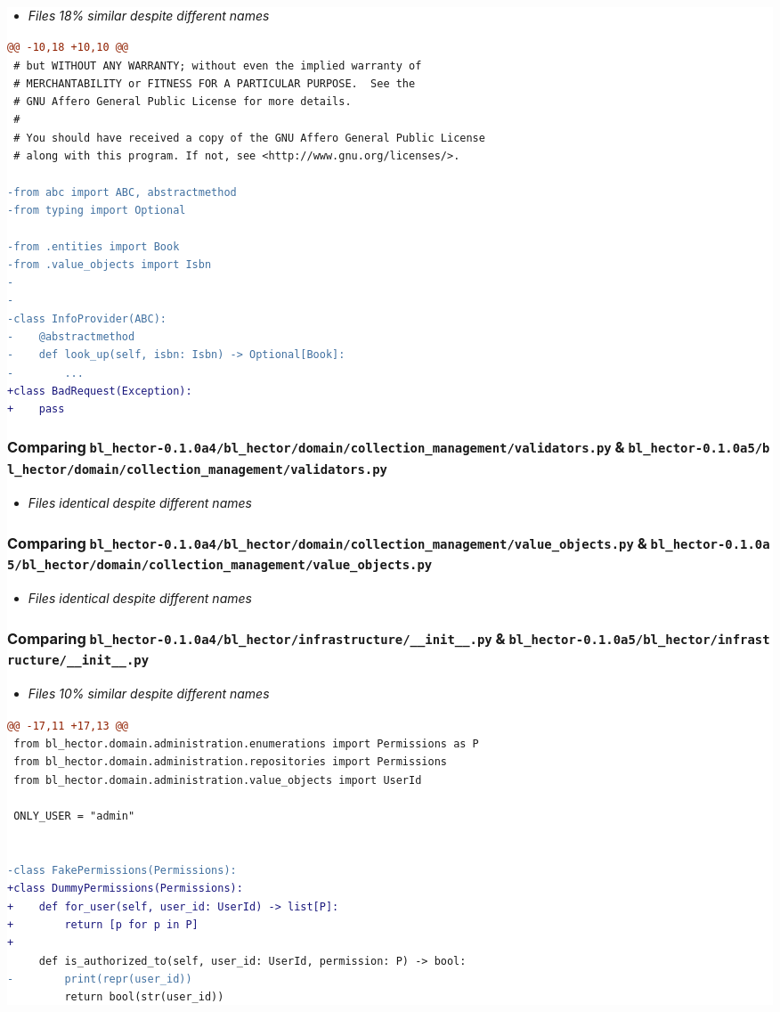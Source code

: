  * *Files 18% similar despite different names*

```diff
@@ -10,18 +10,10 @@
 # but WITHOUT ANY WARRANTY; without even the implied warranty of
 # MERCHANTABILITY or FITNESS FOR A PARTICULAR PURPOSE.  See the
 # GNU Affero General Public License for more details.
 #
 # You should have received a copy of the GNU Affero General Public License
 # along with this program. If not, see <http://www.gnu.org/licenses/>.
 
-from abc import ABC, abstractmethod
-from typing import Optional
 
-from .entities import Book
-from .value_objects import Isbn
-
-
-class InfoProvider(ABC):
-    @abstractmethod
-    def look_up(self, isbn: Isbn) -> Optional[Book]:
-        ...
+class BadRequest(Exception):
+    pass
```

### Comparing `bl_hector-0.1.0a4/bl_hector/domain/collection_management/validators.py` & `bl_hector-0.1.0a5/bl_hector/domain/collection_management/validators.py`

 * *Files identical despite different names*

### Comparing `bl_hector-0.1.0a4/bl_hector/domain/collection_management/value_objects.py` & `bl_hector-0.1.0a5/bl_hector/domain/collection_management/value_objects.py`

 * *Files identical despite different names*

### Comparing `bl_hector-0.1.0a4/bl_hector/infrastructure/__init__.py` & `bl_hector-0.1.0a5/bl_hector/infrastructure/__init__.py`

 * *Files 10% similar despite different names*

```diff
@@ -17,11 +17,13 @@
 from bl_hector.domain.administration.enumerations import Permissions as P
 from bl_hector.domain.administration.repositories import Permissions
 from bl_hector.domain.administration.value_objects import UserId
 
 ONLY_USER = "admin"
 
 
-class FakePermissions(Permissions):
+class DummyPermissions(Permissions):
+    def for_user(self, user_id: UserId) -> list[P]:
+        return [p for p in P]
+
     def is_authorized_to(self, user_id: UserId, permission: P) -> bool:
-        print(repr(user_id))
         return bool(str(user_id))
```
